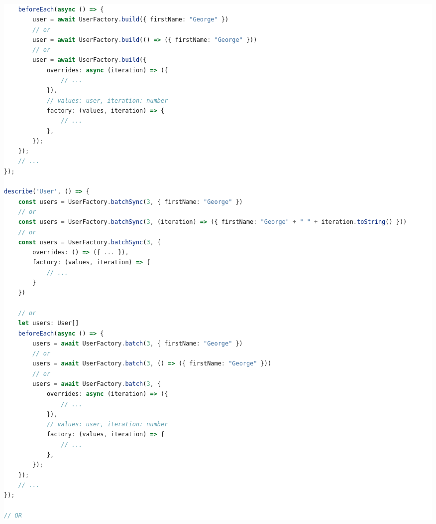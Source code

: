 ```typescript
    beforeEach(async () => {
        user = await UserFactory.build({ firstName: "George" })
        // or
        user = await UserFactory.build(() => ({ firstName: "George" }))
        // or
        user = await UserFactory.build({
            overrides: async (iteration) => ({
                // ...
            }),
            // values: user, iteration: number
            factory: (values, iteration) => {
                // ...
            },
        });
    });
    // ...
});

describe('User', () => {
    const users = UserFactory.batchSync(3, { firstName: "George" })
    // or
    const users = UserFactory.batchSync(3, (iteration) => ({ firstName: "George" + " " + iteration.toString() }))
    // or
    const users = UserFactory.batchSync(3, {
        overrides: () => ({ ... }),
        factory: (values, iteration) => {
            // ...
        }
    })

    // or
    let users: User[]
    beforeEach(async () => {
        users = await UserFactory.batch(3, { firstName: "George" })
        // or
        users = await UserFactory.batch(3, () => ({ firstName: "George" }))
        // or
        users = await UserFactory.batch(3, {
            overrides: async (iteration) => ({
                // ...
            }),
            // values: user, iteration: number
            factory: (values, iteration) => {
                // ...
            },
        });
    });
    // ...
});

// OR
```
